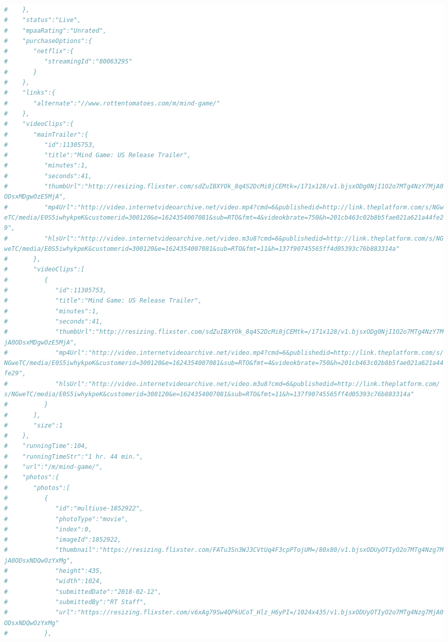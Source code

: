 ```python
#    },
#    "status":"Live",
#    "mpaaRating":"Unrated",
#    "purchaseOptions":{
#       "netflix":{
#          "streamingId":"80063295"
#       }
#    },
#    "links":{
#       "alternate":"//www.rottentomatoes.com/m/mind-game/"
#    },
#    "videoClips":{
#       "mainTrailer":{
#          "id":11305753,
#          "title":"Mind Game: US Release Trailer",
#          "minutes":1,
#          "seconds":41,
#          "thumbUrl":"http://resizing.flixster.com/sdZuIBXYOk_8q4S2DcMi8jCEMtk=/171x128/v1.bjsxODg0NjI1O2o7MTg4NzY7MjA0ODsxMDgwOzE5MjA",
#          "mp4Url":"http://video.internetvideoarchive.net/video.mp4?cmd=6&publishedid=http://link.theplatform.com/s/NGweTC/media/E0S5iwhykpeK&customerid=300120&e=1624354007081&sub=RTO&fmt=4&videokbrate=750&h=201cb463c02b8b5fae021a621a44fe29",
#          "hlsUrl":"http://video.internetvideoarchive.net/video.m3u8?cmd=6&publishedid=http://link.theplatform.com/s/NGweTC/media/E0S5iwhykpeK&customerid=300120&e=1624354007081&sub=RTO&fmt=11&h=137f90745565ff4d05393c76b883314a"
#       },
#       "videoClips":[
#          {
#             "id":11305753,
#             "title":"Mind Game: US Release Trailer",
#             "minutes":1,
#             "seconds":41,
#             "thumbUrl":"http://resizing.flixster.com/sdZuIBXYOk_8q4S2DcMi8jCEMtk=/171x128/v1.bjsxODg0NjI1O2o7MTg4NzY7MjA0ODsxMDgwOzE5MjA",
#             "mp4Url":"http://video.internetvideoarchive.net/video.mp4?cmd=6&publishedid=http://link.theplatform.com/s/NGweTC/media/E0S5iwhykpeK&customerid=300120&e=1624354007081&sub=RTO&fmt=4&videokbrate=750&h=201cb463c02b8b5fae021a621a44fe29",
#             "hlsUrl":"http://video.internetvideoarchive.net/video.m3u8?cmd=6&publishedid=http://link.theplatform.com/s/NGweTC/media/E0S5iwhykpeK&customerid=300120&e=1624354007081&sub=RTO&fmt=11&h=137f90745565ff4d05393c76b883314a"
#          }
#       ],
#       "size":1
#    },
#    "runningTime":104,
#    "runningTimeStr":"1 hr. 44 min.",
#    "url":"/m/mind-game/",
#    "photos":{
#       "photos":[
#          {
#             "id":"multiuse-1852922",
#             "photoType":"movie",
#             "index":0,
#             "imageId":1852922,
#             "thumbnail":"https://resizing.flixster.com/FATu3Sn3WJ3CVtUq4F3cpPTojUM=/80x80/v1.bjsxODUyOTIyO2o7MTg4Nzg7MjA0ODsxNDQwOzYxMg",
#             "height":435,
#             "width":1024,
#             "submittedDate":"2018-02-12",
#             "submittedBy":"RT Staff",
#             "url":"https://resizing.flixster.com/v6xAg79Sw4QPkUCoT_Hlz_H6yPI=/1024x435/v1.bjsxODUyOTIyO2o7MTg4Nzg7MjA0ODsxNDQwOzYxMg"
#          },
```